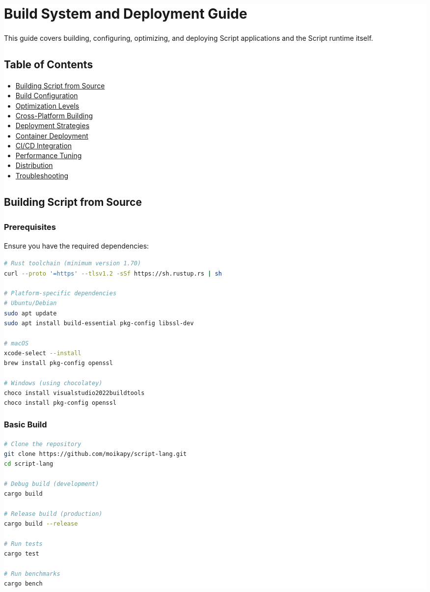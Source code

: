 # Build System and Deployment Guide

This guide covers building, configuring, optimizing, and deploying Script applications and the Script runtime itself.

## Table of Contents

- [Building Script from Source](#building-script-from-source)
- [Build Configuration](#build-configuration)
- [Optimization Levels](#optimization-levels)
- [Cross-Platform Building](#cross-platform-building)
- [Deployment Strategies](#deployment-strategies)
- [Container Deployment](#container-deployment)
- [CI/CD Integration](#cicd-integration)
- [Performance Tuning](#performance-tuning)
- [Distribution](#distribution)
- [Troubleshooting](#troubleshooting)

## Building Script from Source

### Prerequisites

Ensure you have the required dependencies:

```bash
# Rust toolchain (minimum version 1.70)
curl --proto '=https' --tlsv1.2 -sSf https://sh.rustup.rs | sh

# Platform-specific dependencies
# Ubuntu/Debian
sudo apt update
sudo apt install build-essential pkg-config libssl-dev

# macOS
xcode-select --install
brew install pkg-config openssl

# Windows (using chocolatey)
choco install visualstudio2022buildtools
choco install pkg-config openssl
```

### Basic Build

```bash
# Clone the repository
git clone https://github.com/moikapy/script-lang.git
cd script-lang

# Debug build (development)
cargo build

# Release build (production)
cargo build --release

# Run tests
cargo test

# Run benchmarks
cargo bench
```

